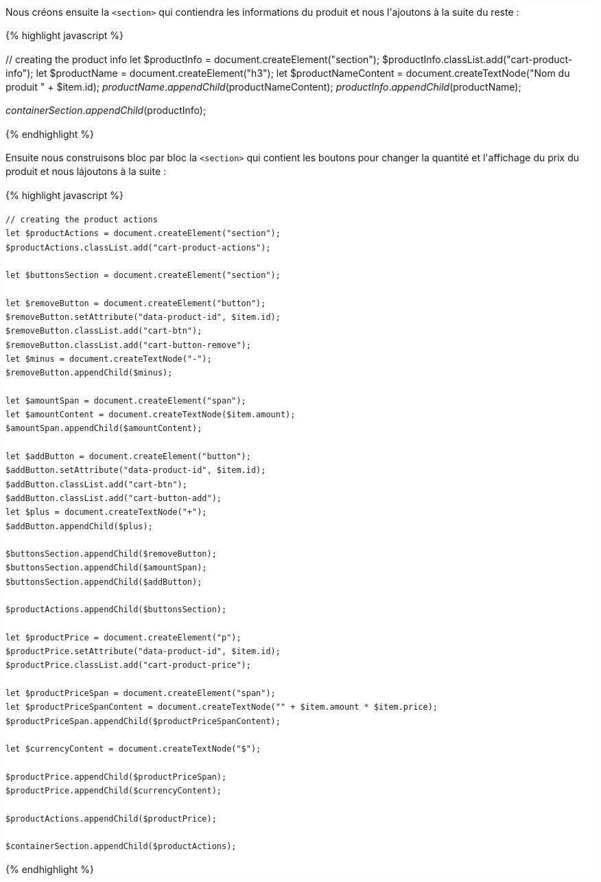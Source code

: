 Nous créons ensuite la `<section>` qui contiendra les informations du produit et nous l'ajoutons à la suite du reste :

{% highlight javascript %}

// creating the product info
let $productInfo = document.createElement("section");
$productInfo.classList.add("cart-product-info");
let $productName = document.createElement("h3");
let $productNameContent = document.createTextNode("Nom du produit " + $item.id);
$productName.appendChild($productNameContent);
$productInfo.appendChild($productName);

$containerSection.appendChild($productInfo);

{% endhighlight %}

Ensuite nous construisons bloc par bloc la `<section>` qui contient les boutons pour changer la quantité et l'affichage du prix du produit et nous lájoutons à la suite :

{% highlight javascript %}

    // creating the product actions
    let $productActions = document.createElement("section");
    $productActions.classList.add("cart-product-actions");

    let $buttonsSection = document.createElement("section");

    let $removeButton = document.createElement("button");
    $removeButton.setAttribute("data-product-id", $item.id);
    $removeButton.classList.add("cart-btn");
    $removeButton.classList.add("cart-button-remove");
    let $minus = document.createTextNode("-");
    $removeButton.appendChild($minus);

    let $amountSpan = document.createElement("span");
    let $amountContent = document.createTextNode($item.amount);
    $amountSpan.appendChild($amountContent);

    let $addButton = document.createElement("button");
    $addButton.setAttribute("data-product-id", $item.id);
    $addButton.classList.add("cart-btn");
    $addButton.classList.add("cart-button-add");
    let $plus = document.createTextNode("+");
    $addButton.appendChild($plus);

    $buttonsSection.appendChild($removeButton);
    $buttonsSection.appendChild($amountSpan);
    $buttonsSection.appendChild($addButton);

    $productActions.appendChild($buttonsSection);

    let $productPrice = document.createElement("p");
    $productPrice.setAttribute("data-product-id", $item.id);
    $productPrice.classList.add("cart-product-price");

    let $productPriceSpan = document.createElement("span");
    let $productPriceSpanContent = document.createTextNode("" + $item.amount * $item.price);
    $productPriceSpan.appendChild($productPriceSpanContent);

    let $currencyContent = document.createTextNode("$");

    $productPrice.appendChild($productPriceSpan);
    $productPrice.appendChild($currencyContent);

    $productActions.appendChild($productPrice);

    $containerSection.appendChild($productActions);

{% endhighlight %}
